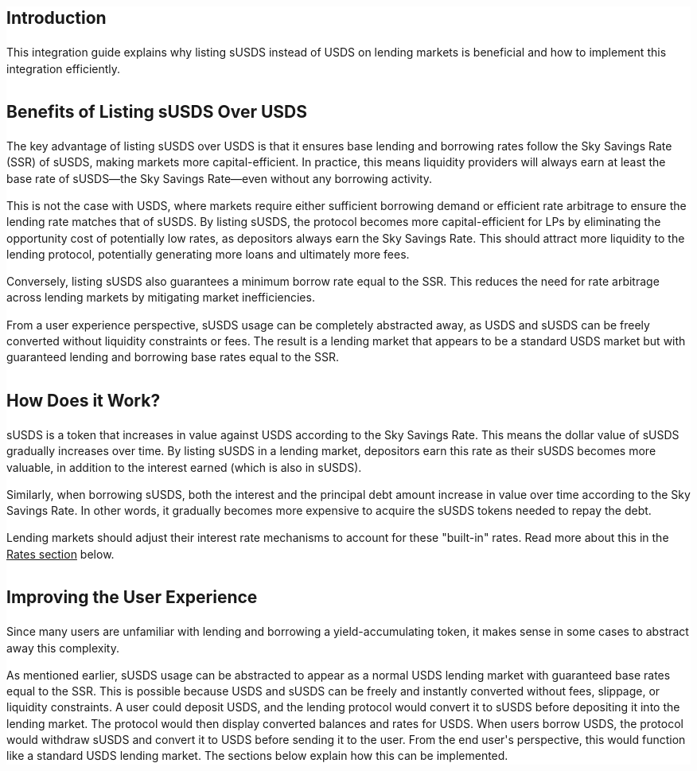 ## Introduction

This integration guide explains why listing sUSDS instead of USDS on lending markets is beneficial and how to implement this integration efficiently.

## Benefits of Listing sUSDS Over USDS

The key advantage of listing sUSDS over USDS is that it ensures base lending and borrowing rates follow the Sky Savings Rate (SSR) of sUSDS, making markets more capital-efficient. In practice, this means liquidity providers will always earn at least the base rate of sUSDS—the Sky Savings Rate—even without any borrowing activity.

This is not the case with USDS, where markets require either sufficient borrowing demand or efficient rate arbitrage to ensure the lending rate matches that of sUSDS. By listing sUSDS, the protocol becomes more capital-efficient for LPs by eliminating the opportunity cost of potentially low rates, as depositors always earn the Sky Savings Rate. This should attract more liquidity to the lending protocol, potentially generating more loans and ultimately more fees.

Conversely, listing sUSDS also guarantees a minimum borrow rate equal to the SSR. This reduces the need for rate arbitrage across lending markets by mitigating market inefficiencies.

From a user experience perspective, sUSDS usage can be completely abstracted away, as USDS and sUSDS can be freely converted without liquidity constraints or fees. The result is a lending market that appears to be a standard USDS market but with guaranteed lending and borrowing base rates equal to the SSR.

## How Does it Work?

sUSDS is a token that increases in value against USDS according to the Sky Savings Rate. This means the dollar value of sUSDS gradually increases over time. By listing sUSDS in a lending market, depositors earn this rate as their sUSDS becomes more valuable, in addition to the interest earned (which is also in sUSDS).

Similarly, when borrowing sUSDS, both the interest and the principal debt amount increase in value over time according to the Sky Savings Rate. In other words, it gradually becomes more expensive to acquire the sUSDS tokens needed to repay the debt.

Lending markets should adjust their interest rate mechanisms to account for these "built-in" rates. Read more about this in the [Rates section](#rates) below.

## Improving the User Experience

Since many users are unfamiliar with lending and borrowing a yield-accumulating token, it makes sense in some cases to abstract away this complexity.

As mentioned earlier, sUSDS usage can be abstracted to appear as a normal USDS lending market with guaranteed base rates equal to the SSR. This is possible because USDS and sUSDS can be freely and instantly converted without fees, slippage, or liquidity constraints. A user could deposit USDS, and the lending protocol would convert it to sUSDS before depositing it into the lending market. The protocol would then display converted balances and rates for USDS. When users borrow USDS, the protocol would withdraw sUSDS and convert it to USDS before sending it to the user. From the end user's perspective, this would function like a standard USDS lending market. The sections below explain how this can be implemented.
